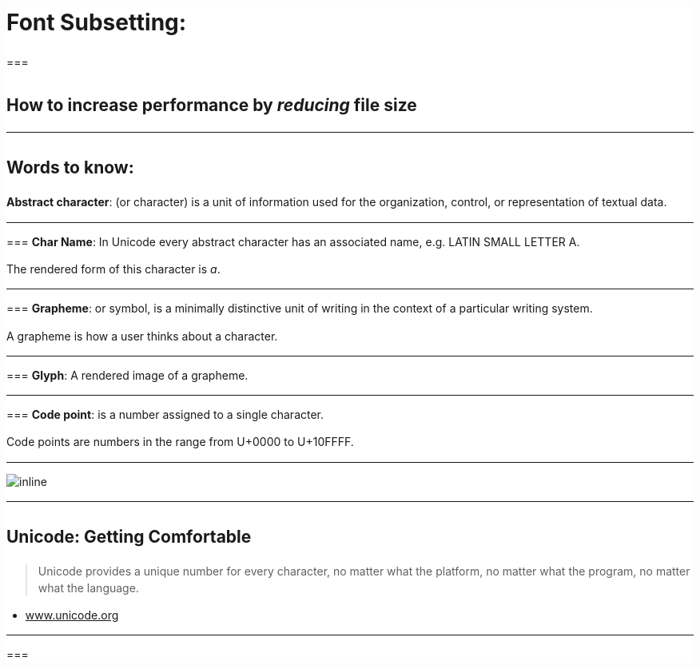 # Font Subsetting:
===
## How to increase performance by *reducing* file size

---

## Words to know:
**Abstract character**: (or character) is a unit of information used for the organization, control, or representation of textual data.

---

===
**Char Name**: In Unicode every abstract character has an associated name, e.g. LATIN SMALL LETTER A. 

The rendered form of this character is *a*.

---

===
**Grapheme**: or symbol, is a minimally distinctive unit of writing in the context of a particular writing system.

A grapheme is how a user thinks about a character.

---

===
**Glyph**: A rendered image of a grapheme.

---

===
**Code point**: is a number assigned to a single character.

Code points are numbers in the range from U+0000 to U+10FFFF.

---

![inline](https://dmitripavlutin.com/static/16d7bd44cac07b727121315ae7db1ab6/da8b6/unicode-terms.png)

---

## Unicode: Getting Comfortable
> Unicode provides a unique number for every character, no matter what the platform, no matter what the program, no matter what the language.

- www.unicode.org

---

===
